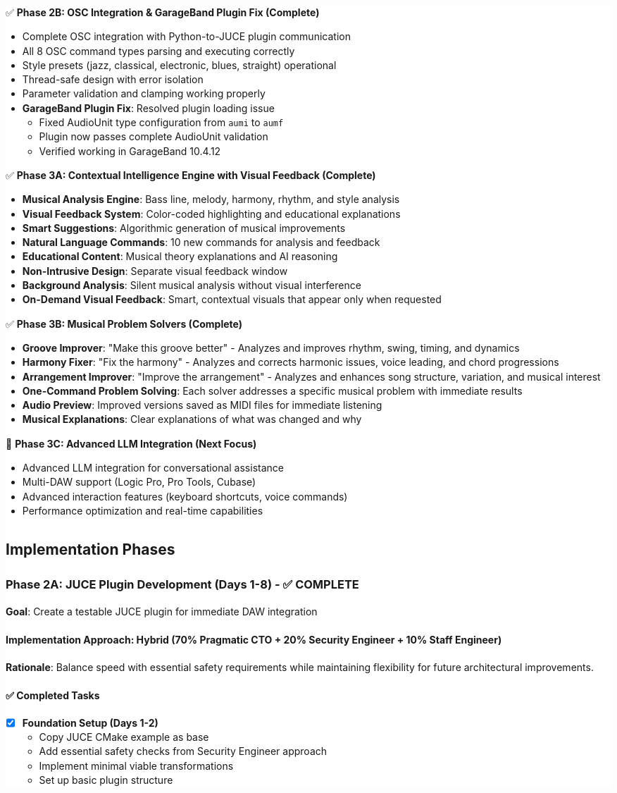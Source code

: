 ✅ **Phase 2B: OSC Integration & GarageBand Plugin Fix (Complete)**
- Complete OSC integration with Python-to-JUCE plugin communication
- All 8 OSC command types parsing and executing correctly
- Style presets (jazz, classical, electronic, blues, straight) operational
- Thread-safe design with error isolation
- Parameter validation and clamping working properly
- **GarageBand Plugin Fix**: Resolved plugin loading issue
  - Fixed AudioUnit type configuration from `aumi` to `aumf`
  - Plugin now passes complete AudioUnit validation
  - Verified working in GarageBand 10.4.12

✅ **Phase 3A: Contextual Intelligence Engine with Visual Feedback (Complete)**
- **Musical Analysis Engine**: Bass line, melody, harmony, rhythm, and style analysis
- **Visual Feedback System**: Color-coded highlighting and educational explanations
- **Smart Suggestions**: Algorithmic generation of musical improvements
- **Natural Language Commands**: 10 new commands for analysis and feedback
- **Educational Content**: Musical theory explanations and AI reasoning
- **Non-Intrusive Design**: Separate visual feedback window
- **Background Analysis**: Silent musical analysis without visual interference
- **On-Demand Visual Feedback**: Smart, contextual visuals that appear only when requested

✅ **Phase 3B: Musical Problem Solvers (Complete)**
- **Groove Improver**: "Make this groove better" - Analyzes and improves rhythm, swing, timing, and dynamics
- **Harmony Fixer**: "Fix the harmony" - Analyzes and corrects harmonic issues, voice leading, and chord progressions
- **Arrangement Improver**: "Improve the arrangement" - Analyzes and enhances song structure, variation, and musical interest
- **One-Command Problem Solving**: Each solver addresses a specific musical problem with immediate results
- **Audio Preview**: Improved versions saved as MIDI files for immediate listening
- **Musical Explanations**: Clear explanations of what was changed and why

🎯 **Phase 3C: Advanced LLM Integration (Next Focus)**
- Advanced LLM integration for conversational assistance
- Multi-DAW support (Logic Pro, Pro Tools, Cubase)
- Advanced interaction features (keyboard shortcuts, voice commands)
- Performance optimization and real-time capabilities

## Implementation Phases

### Phase 2A: JUCE Plugin Development (Days 1-8) - ✅ COMPLETE
**Goal**: Create a testable JUCE plugin for immediate DAW integration

#### Implementation Approach: Hybrid (70% Pragmatic CTO + 20% Security Engineer + 10% Staff Engineer)
**Rationale**: Balance speed with essential safety requirements while maintaining flexibility for future architectural improvements.

#### ✅ Completed Tasks
- [x] **Foundation Setup (Days 1-2)**
  - Copy JUCE CMake example as base
  - Add essential safety checks from Security Engineer approach
  - Implement minimal viable transformations
  - Set up basic plugin structure
